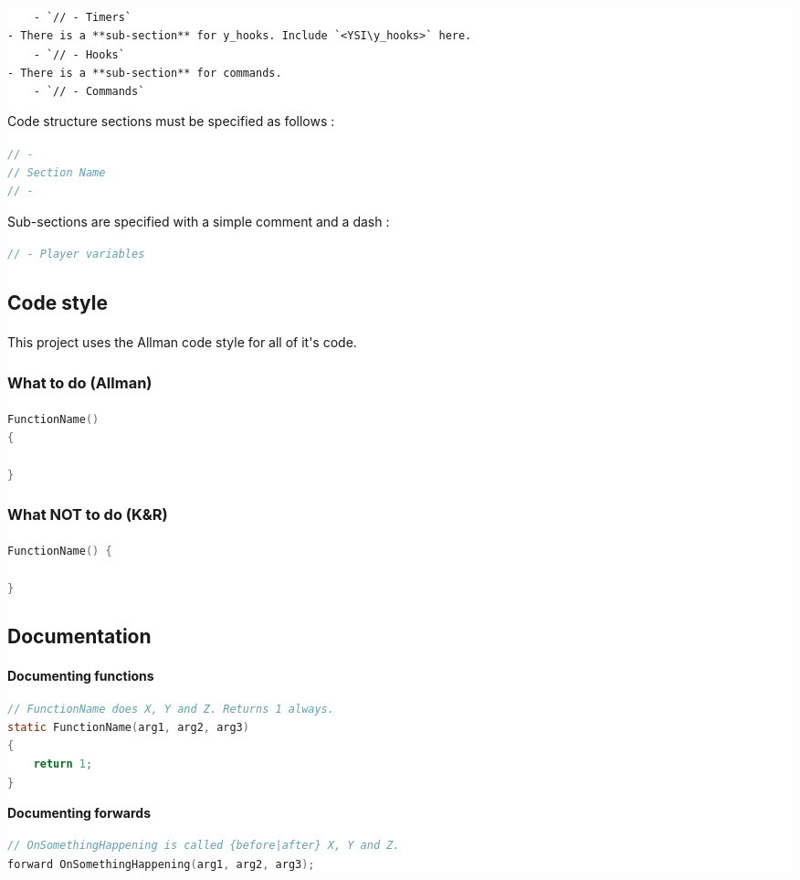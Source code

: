         - `// - Timers`
    - There is a **sub-section** for y_hooks. Include `<YSI\y_hooks>` here.
        - `// - Hooks`
    - There is a **sub-section** for commands.
        - `// - Commands`

Code structure sections must be specified as follows :
```CPP
// -
// Section Name
// -
```
Sub-sections are specified with a simple comment and a dash : 
```CPP
// - Player variables
```

## Code style

This project uses the Allman code style for all of it's code.

### What to do (Allman)
```CPP
FunctionName()
{

}
```

### What NOT to do (K&R)
```CPP
FunctionName() {

}
```

## Documentation

**Documenting functions**

```C
// FunctionName does X, Y and Z. Returns 1 always.
static FunctionName(arg1, arg2, arg3)
{
    return 1;
}
```

**Documenting forwards**
```C
// OnSomethingHappening is called {before|after} X, Y and Z.
forward OnSomethingHappening(arg1, arg2, arg3);
```
